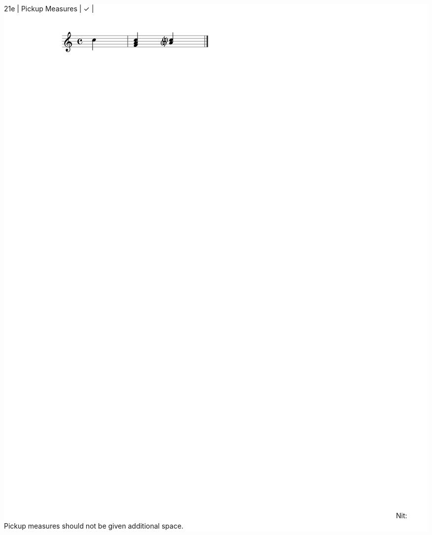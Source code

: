 21e | Pickup Measures                     | ✓ | ![](tests/baselines/21e.png) Nit: Pickup measures should not be given additional space.